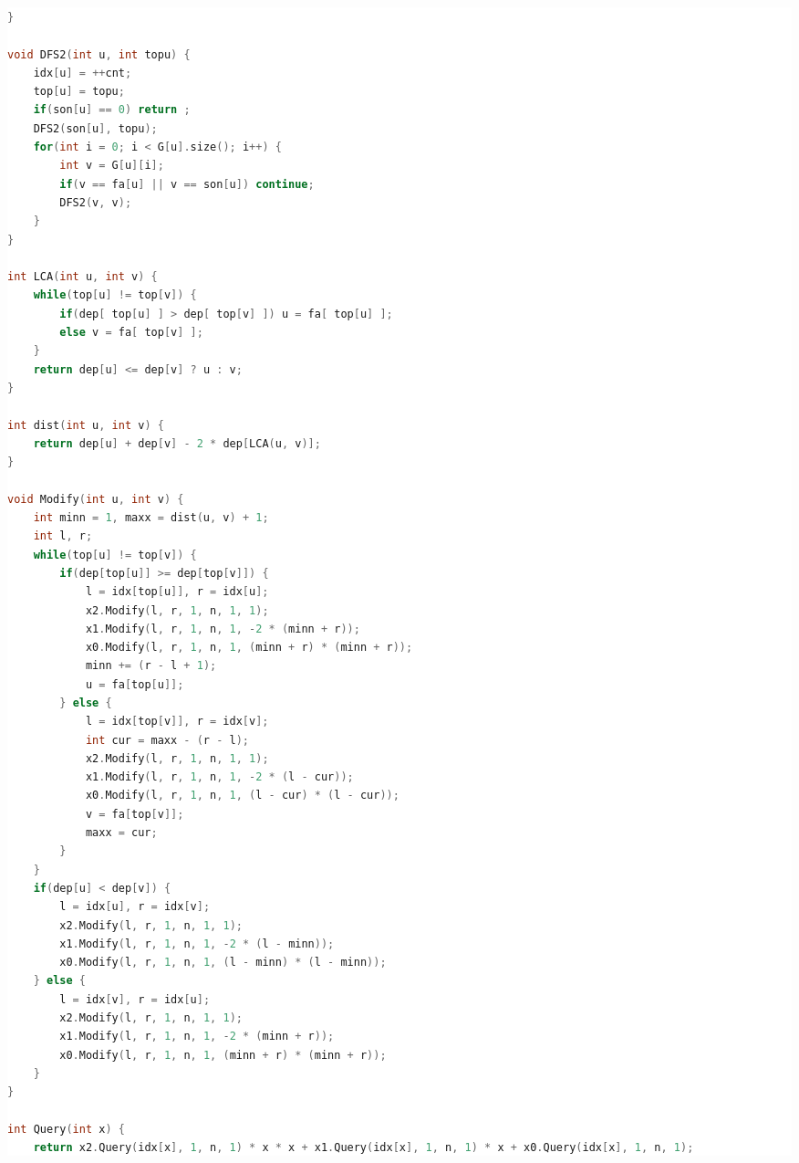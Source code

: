 ```cpp
}

void DFS2(int u, int topu) {
	idx[u] = ++cnt;
	top[u] = topu;
	if(son[u] == 0) return ;
	DFS2(son[u], topu);
	for(int i = 0; i < G[u].size(); i++) {
		int v = G[u][i];
		if(v == fa[u] || v == son[u]) continue;
		DFS2(v, v);
	}
}

int LCA(int u, int v) {
	while(top[u] != top[v]) {
		if(dep[ top[u] ] > dep[ top[v] ]) u = fa[ top[u] ];
		else v = fa[ top[v] ];
	}
	return dep[u] <= dep[v] ? u : v;
}

int dist(int u, int v) {
	return dep[u] + dep[v] - 2 * dep[LCA(u, v)];
} 

void Modify(int u, int v) {
	int minn = 1, maxx = dist(u, v) + 1;
	int l, r;
	while(top[u] != top[v]) {
		if(dep[top[u]] >= dep[top[v]]) {
			l = idx[top[u]], r = idx[u];
			x2.Modify(l, r, 1, n, 1, 1);
			x1.Modify(l, r, 1, n, 1, -2 * (minn + r));
			x0.Modify(l, r, 1, n, 1, (minn + r) * (minn + r));
			minn += (r - l + 1);
			u = fa[top[u]];
		} else {
			l = idx[top[v]], r = idx[v];
			int cur = maxx - (r - l);
			x2.Modify(l, r, 1, n, 1, 1);
			x1.Modify(l, r, 1, n, 1, -2 * (l - cur));
			x0.Modify(l, r, 1, n, 1, (l - cur) * (l - cur));			
			v = fa[top[v]];
			maxx = cur;
		}
	}
	if(dep[u] < dep[v]) {
		l = idx[u], r = idx[v];
		x2.Modify(l, r, 1, n, 1, 1);
		x1.Modify(l, r, 1, n, 1, -2 * (l - minn));
		x0.Modify(l, r, 1, n, 1, (l - minn) * (l - minn));		
	} else {
		l = idx[v], r = idx[u];
		x2.Modify(l, r, 1, n, 1, 1);
		x1.Modify(l, r, 1, n, 1, -2 * (minn + r));
		x0.Modify(l, r, 1, n, 1, (minn + r) * (minn + r));
	}
}

int Query(int x) {
	return x2.Query(idx[x], 1, n, 1) * x * x + x1.Query(idx[x], 1, n, 1) * x + x0.Query(idx[x], 1, n, 1);
```